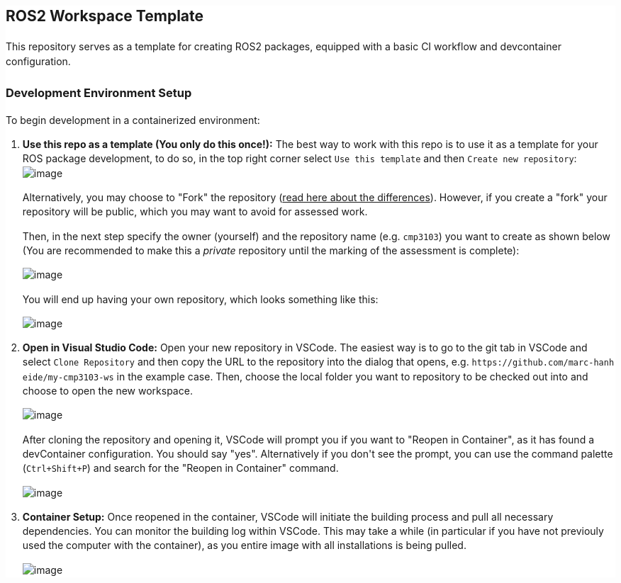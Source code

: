 ## ROS2 Workspace Template

This repository serves as a template for creating ROS2 packages, equipped with a basic CI workflow and devcontainer configuration.

### Development Environment Setup

To begin development in a containerized environment:

1. **Use this repo as a template (You only do this once!):**
   The best way to work with this repo is to use it as a template for your ROS package development, to do so, in the top right corner select `Use this template` and then `Create new repository`:
   <img width="715" alt="image" src="https://github.com/user-attachments/assets/1d60f491-5e35-4bed-be62-3d35aba7e6b7">

   Alternatively, you may choose to "Fork" the repository ([read here about the differences](https://docs.github.com/en/enterprise-server@2.22/repositories/creating-and-managing-repositories/creating-a-repository-from-a-template)). However, if you create a "fork" your repository will be public, which you may want to avoid for assessed work.

   Then, in the next step specify the owner (yourself) and the repository name (e.g. `cmp3103`) you want to create as shown below (You are recommended to make this a _private_ repository until the marking of the assessment is complete):

   <img width="735" alt="image" src="https://github.com/user-attachments/assets/8b48fb41-d389-432b-80c4-9f623bc3f793">

   You will end up having your own repository, which looks something like this:

   <img width="923" alt="image" src="https://github.com/user-attachments/assets/dacc7fa2-43d5-46ce-94cb-1231ab63f4f3">


2. **Open in Visual Studio Code:**
   Open your new repository in VSCode. The easiest way is to go to the git tab in VSCode and select `Clone Repository` and then copy the URL to the repository into the dialog that opens, e.g. `https://github.com/marc-hanheide/my-cmp3103-ws` in the example case. Then, choose the local folder you want to repository to be checked out into and choose to open the new workspace.

   <img width="577" alt="image" src="https://github.com/user-attachments/assets/71c78415-4461-464a-8b65-3ec046108846">

   After cloning the repository and opening it, VSCode will prompt you if you want to "Reopen in Container", as it has found a devContainer configuration. You should say "yes". Alternatively if you don't see the prompt, you can use the command palette (`Ctrl+Shift+P`) and search for the "Reopen in Container" command.

   <img width="451" alt="image" src="https://github.com/user-attachments/assets/6f4d2df4-bcb5-4887-8009-427aab59037c">

3. **Container Setup:**
   Once reopened in the container, VSCode will initiate the building process and pull all necessary dependencies. You can monitor the building log within VSCode. This may take a while (in particular if you have not previouly used the computer with the container), as you entire image with all installations is being pulled.
   
   <img width="485" alt="image" src="https://github.com/user-attachments/assets/c3b8202c-dc8e-4f04-a80d-09bc1719a7d0">
